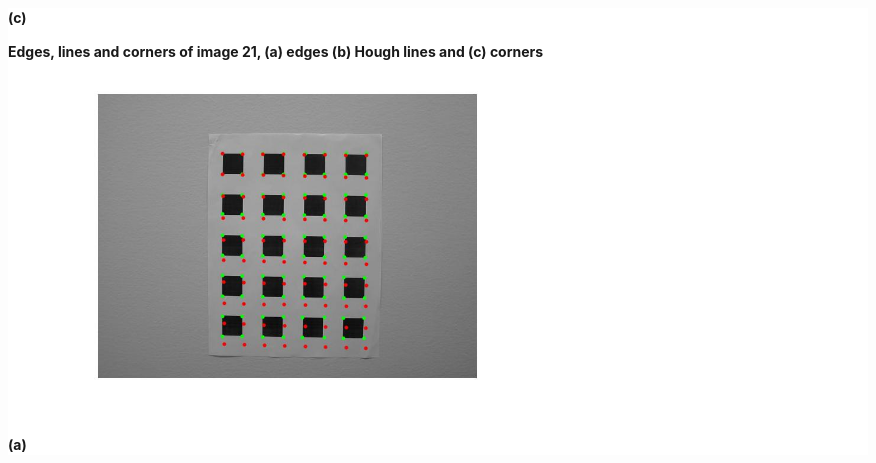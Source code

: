 **(c)**

**Edges, lines and corners of image 21, (a) edges (b) Hough lines and
(c) corners**

<img src="media\image7.jpeg" style="width:5.83255in;height:3.53264in" />

**(a)**
